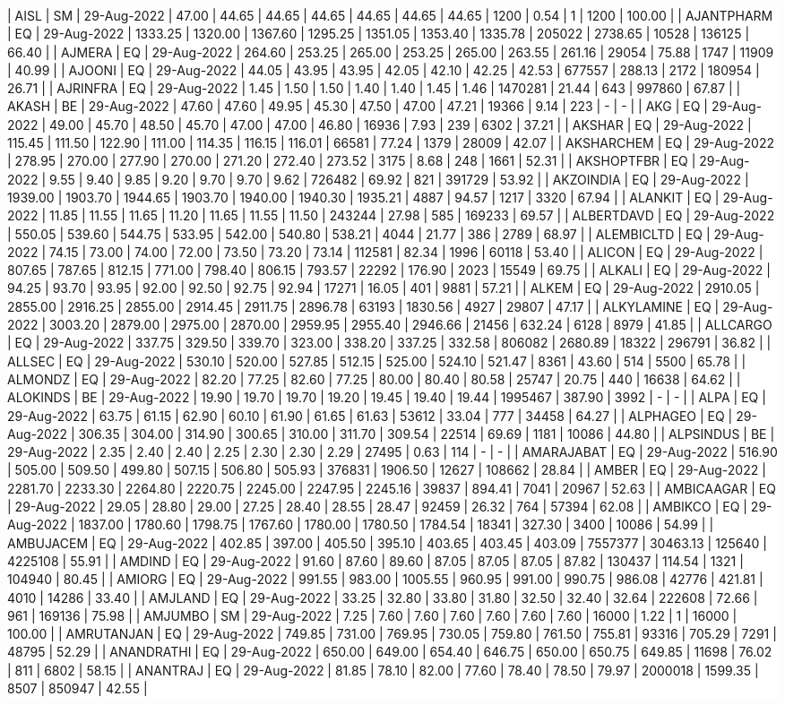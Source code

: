 | AISL | SM | 29-Aug-2022 | 47.00 | 44.65 | 44.65 | 44.65 | 44.65 | 44.65 | 44.65 | 1200 | 0.54 | 1 | 1200 | 100.00 |
| AJANTPHARM | EQ | 29-Aug-2022 | 1333.25 | 1320.00 | 1367.60 | 1295.25 | 1351.05 | 1353.40 | 1335.78 | 205022 | 2738.65 | 10528 | 136125 | 66.40 |
| AJMERA | EQ | 29-Aug-2022 | 264.60 | 253.25 | 265.00 | 253.25 | 265.00 | 263.55 | 261.16 | 29054 | 75.88 | 1747 | 11909 | 40.99 |
| AJOONI | EQ | 29-Aug-2022 | 44.05 | 43.95 | 43.95 | 42.05 | 42.10 | 42.25 | 42.53 | 677557 | 288.13 | 2172 | 180954 | 26.71 |
| AJRINFRA | EQ | 29-Aug-2022 | 1.45 | 1.50 | 1.50 | 1.40 | 1.40 | 1.45 | 1.46 | 1470281 | 21.44 | 643 | 997860 | 67.87 |
| AKASH | BE | 29-Aug-2022 | 47.60 | 47.60 | 49.95 | 45.30 | 47.50 | 47.00 | 47.21 | 19366 | 9.14 | 223 | - | - |
| AKG | EQ | 29-Aug-2022 | 49.00 | 45.70 | 48.50 | 45.70 | 47.00 | 47.00 | 46.80 | 16936 | 7.93 | 239 | 6302 | 37.21 |
| AKSHAR | EQ | 29-Aug-2022 | 115.45 | 111.50 | 122.90 | 111.00 | 114.35 | 116.15 | 116.01 | 66581 | 77.24 | 1379 | 28009 | 42.07 |
| AKSHARCHEM | EQ | 29-Aug-2022 | 278.95 | 270.00 | 277.90 | 270.00 | 271.20 | 272.40 | 273.52 | 3175 | 8.68 | 248 | 1661 | 52.31 |
| AKSHOPTFBR | EQ | 29-Aug-2022 | 9.55 | 9.40 | 9.85 | 9.20 | 9.70 | 9.70 | 9.62 | 726482 | 69.92 | 821 | 391729 | 53.92 |
| AKZOINDIA | EQ | 29-Aug-2022 | 1939.00 | 1903.70 | 1944.65 | 1903.70 | 1940.00 | 1940.30 | 1935.21 | 4887 | 94.57 | 1217 | 3320 | 67.94 |
| ALANKIT | EQ | 29-Aug-2022 | 11.85 | 11.55 | 11.65 | 11.20 | 11.65 | 11.55 | 11.50 | 243244 | 27.98 | 585 | 169233 | 69.57 |
| ALBERTDAVD | EQ | 29-Aug-2022 | 550.05 | 539.60 | 544.75 | 533.95 | 542.00 | 540.80 | 538.21 | 4044 | 21.77 | 386 | 2789 | 68.97 |
| ALEMBICLTD | EQ | 29-Aug-2022 | 74.15 | 73.00 | 74.00 | 72.00 | 73.50 | 73.20 | 73.14 | 112581 | 82.34 | 1996 | 60118 | 53.40 |
| ALICON | EQ | 29-Aug-2022 | 807.65 | 787.65 | 812.15 | 771.00 | 798.40 | 806.15 | 793.57 | 22292 | 176.90 | 2023 | 15549 | 69.75 |
| ALKALI | EQ | 29-Aug-2022 | 94.25 | 93.70 | 93.95 | 92.00 | 92.50 | 92.75 | 92.94 | 17271 | 16.05 | 401 | 9881 | 57.21 |
| ALKEM | EQ | 29-Aug-2022 | 2910.05 | 2855.00 | 2916.25 | 2855.00 | 2914.45 | 2911.75 | 2896.78 | 63193 | 1830.56 | 4927 | 29807 | 47.17 |
| ALKYLAMINE | EQ | 29-Aug-2022 | 3003.20 | 2879.00 | 2975.00 | 2870.00 | 2959.95 | 2955.40 | 2946.66 | 21456 | 632.24 | 6128 | 8979 | 41.85 |
| ALLCARGO | EQ | 29-Aug-2022 | 337.75 | 329.50 | 339.70 | 323.00 | 338.20 | 337.25 | 332.58 | 806082 | 2680.89 | 18322 | 296791 | 36.82 |
| ALLSEC | EQ | 29-Aug-2022 | 530.10 | 520.00 | 527.85 | 512.15 | 525.00 | 524.10 | 521.47 | 8361 | 43.60 | 514 | 5500 | 65.78 |
| ALMONDZ | EQ | 29-Aug-2022 | 82.20 | 77.25 | 82.60 | 77.25 | 80.00 | 80.40 | 80.58 | 25747 | 20.75 | 440 | 16638 | 64.62 |
| ALOKINDS | BE | 29-Aug-2022 | 19.90 | 19.70 | 19.70 | 19.20 | 19.45 | 19.40 | 19.44 | 1995467 | 387.90 | 3992 | - | - |
| ALPA | EQ | 29-Aug-2022 | 63.75 | 61.15 | 62.90 | 60.10 | 61.90 | 61.65 | 61.63 | 53612 | 33.04 | 777 | 34458 | 64.27 |
| ALPHAGEO | EQ | 29-Aug-2022 | 306.35 | 304.00 | 314.90 | 300.65 | 310.00 | 311.70 | 309.54 | 22514 | 69.69 | 1181 | 10086 | 44.80 |
| ALPSINDUS | BE | 29-Aug-2022 | 2.35 | 2.40 | 2.40 | 2.25 | 2.30 | 2.30 | 2.29 | 27495 | 0.63 | 114 | - | - |
| AMARAJABAT | EQ | 29-Aug-2022 | 516.90 | 505.00 | 509.50 | 499.80 | 507.15 | 506.80 | 505.93 | 376831 | 1906.50 | 12627 | 108662 | 28.84 |
| AMBER | EQ | 29-Aug-2022 | 2281.70 | 2233.30 | 2264.80 | 2220.75 | 2245.00 | 2247.95 | 2245.16 | 39837 | 894.41 | 7041 | 20967 | 52.63 |
| AMBICAAGAR | EQ | 29-Aug-2022 | 29.05 | 28.80 | 29.00 | 27.25 | 28.40 | 28.55 | 28.47 | 92459 | 26.32 | 764 | 57394 | 62.08 |
| AMBIKCO | EQ | 29-Aug-2022 | 1837.00 | 1780.60 | 1798.75 | 1767.60 | 1780.00 | 1780.50 | 1784.54 | 18341 | 327.30 | 3400 | 10086 | 54.99 |
| AMBUJACEM | EQ | 29-Aug-2022 | 402.85 | 397.00 | 405.50 | 395.10 | 403.65 | 403.45 | 403.09 | 7557377 | 30463.13 | 125640 | 4225108 | 55.91 |
| AMDIND | EQ | 29-Aug-2022 | 91.60 | 87.60 | 89.60 | 87.05 | 87.05 | 87.05 | 87.82 | 130437 | 114.54 | 1321 | 104940 | 80.45 |
| AMIORG | EQ | 29-Aug-2022 | 991.55 | 983.00 | 1005.55 | 960.95 | 991.00 | 990.75 | 986.08 | 42776 | 421.81 | 4010 | 14286 | 33.40 |
| AMJLAND | EQ | 29-Aug-2022 | 33.25 | 32.80 | 33.80 | 31.80 | 32.50 | 32.40 | 32.64 | 222608 | 72.66 | 961 | 169136 | 75.98 |
| AMJUMBO | SM | 29-Aug-2022 | 7.25 | 7.60 | 7.60 | 7.60 | 7.60 | 7.60 | 7.60 | 16000 | 1.22 | 1 | 16000 | 100.00 |
| AMRUTANJAN | EQ | 29-Aug-2022 | 749.85 | 731.00 | 769.95 | 730.05 | 759.80 | 761.50 | 755.81 | 93316 | 705.29 | 7291 | 48795 | 52.29 |
| ANANDRATHI | EQ | 29-Aug-2022 | 650.00 | 649.00 | 654.40 | 646.75 | 650.00 | 650.75 | 649.85 | 11698 | 76.02 | 811 | 6802 | 58.15 |
| ANANTRAJ | EQ | 29-Aug-2022 | 81.85 | 78.10 | 82.00 | 77.60 | 78.40 | 78.50 | 79.97 | 2000018 | 1599.35 | 8507 | 850947 | 42.55 |